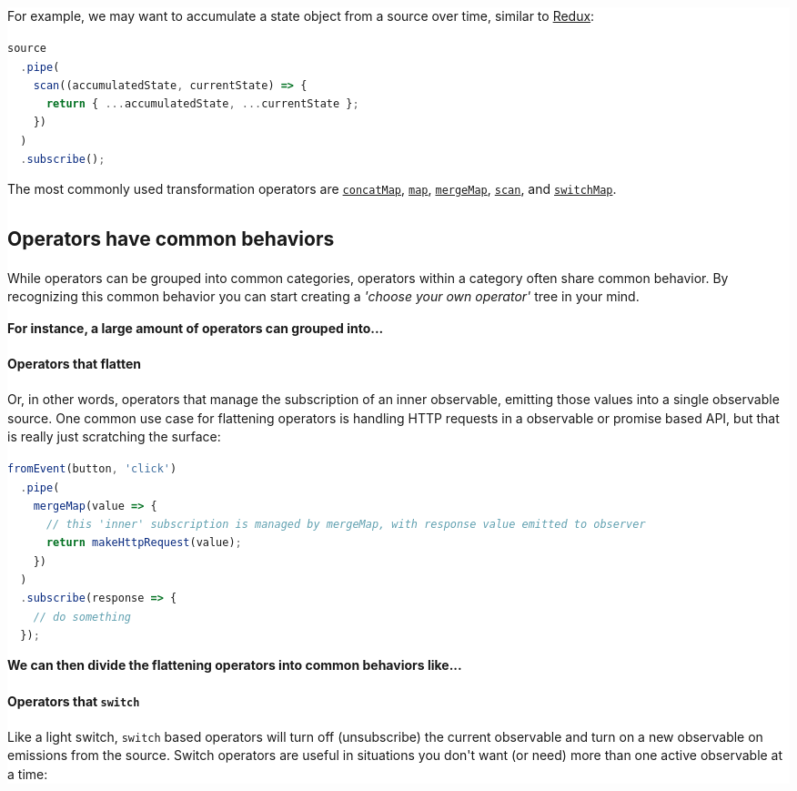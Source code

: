 For example, we may want to accumulate a state object from a source over time,
similar to [Redux](https://redux.js.org/):

```js
source
  .pipe(
    scan((accumulatedState, currentState) => {
      return { ...accumulatedState, ...currentState };
    })
  )
  .subscribe();
```

The most commonly used transformation operators are
[`concatMap`](../operators/transformation/concatmap.md),
[`map`](../operators/transformation/map.md),
[`mergeMap`](../operators/transformation/mergemap.md),
[`scan`](../operators/transformation/scan.md), and
[`switchMap`](../operators/transformation/switchmap.md).

## Operators have common behaviors

While operators can be grouped into common categories, operators within a
category often share common behavior. By recognizing this common behavior you
can start creating a _'choose your own operator'_ tree in your mind.

**For instance, a large amount of operators can grouped into...**

#### Operators that flatten

Or, in other words, operators that manage the subscription of an inner
observable, emitting those values into a single observable source. One common
use case for flattening operators is handling HTTP requests in a observable or
promise based API, but that is really just scratching the surface:

```js
fromEvent(button, 'click')
  .pipe(
    mergeMap(value => {
      // this 'inner' subscription is managed by mergeMap, with response value emitted to observer
      return makeHttpRequest(value);
    })
  )
  .subscribe(response => {
    // do something
  });
```

**We can then divide the flattening operators into common behaviors like...**

#### Operators that `switch`

Like a light switch, `switch` based operators will turn off (unsubscribe) the
current observable and turn on a new observable on emissions from the source.
Switch operators are useful in situations you don't want (or need) more than one
active observable at a time:
